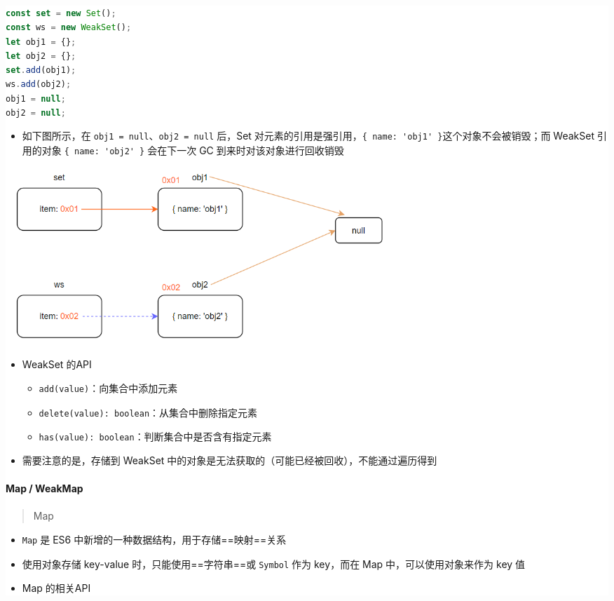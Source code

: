   ```js
  const set = new Set();
  const ws = new WeakSet();
  let obj1 = {};
  let obj2 = {};
  set.add(obj1);
  ws.add(obj2);
  obj1 = null;
  obj2 = null;
  ```

  - 如下图所示，在 `obj1 = null`、`obj2 = null` 后，Set 对元素的引用是强引用，`{ name: 'obj1' }`这个对象不会被销毁；而 WeakSet 引用的对象 `{ name: 'obj2' }` 会在下一次 GC 到来时对该对象进行回收销毁

  <img src="./images/image-20220524233819862.png" alt="image-20220524233819862" style="zoom: 67%;" />

- WeakSet 的API

  - `add(value)`：向集合中添加元素

  - `delete(value): boolean`：从集合中删除指定元素

  - `has(value): boolean`：判断集合中是否含有指定元素

- 需要注意的是，存储到 WeakSet 中的对象是无法获取的（可能已经被回收），不能通过遍历得到



#### Map / WeakMap

>Map

- `Map` 是 ES6 中新增的一种数据结构，用于存储==映射==关系

- 使用对象存储 key-value 时，只能使用==字符串==或 `Symbol` 作为 key，而在 Map 中，可以使用对象来作为 key 值

- Map 的相关API
